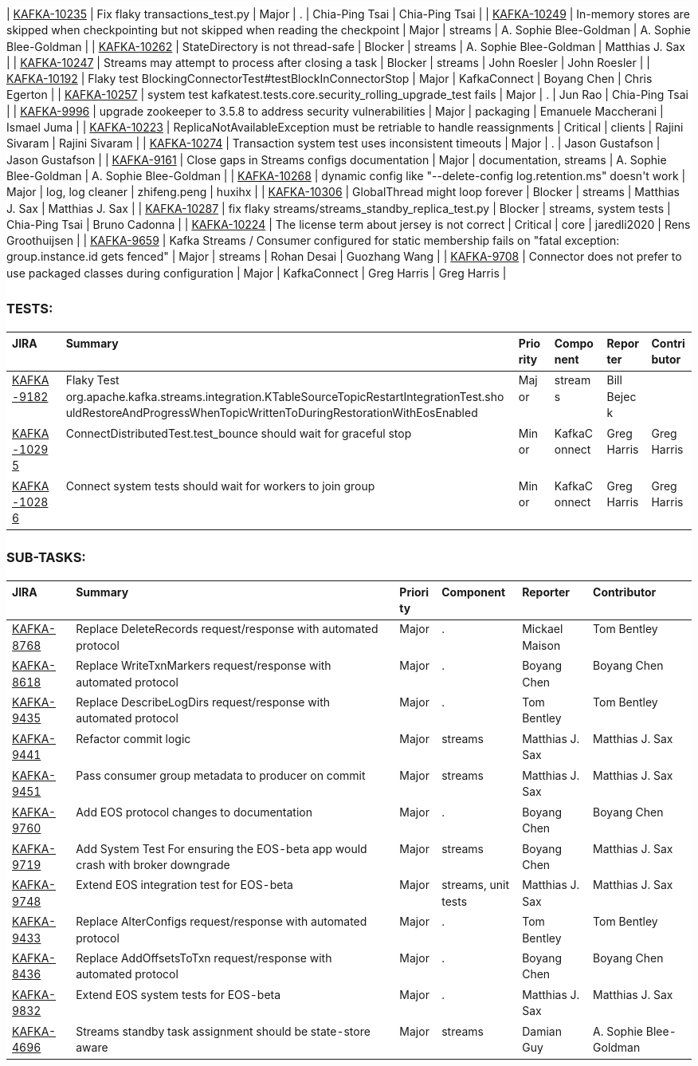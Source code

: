 | [KAFKA-10235](https://issues.apache.org/jira/browse/KAFKA-10235) | Fix flaky transactions\_test.py |  Major | . | Chia-Ping Tsai | Chia-Ping Tsai |
| [KAFKA-10249](https://issues.apache.org/jira/browse/KAFKA-10249) | In-memory stores are skipped when checkpointing but not skipped when reading the checkpoint |  Major | streams | A. Sophie Blee-Goldman | A. Sophie Blee-Goldman |
| [KAFKA-10262](https://issues.apache.org/jira/browse/KAFKA-10262) | StateDirectory is not thread-safe |  Blocker | streams | A. Sophie Blee-Goldman | Matthias J. Sax |
| [KAFKA-10247](https://issues.apache.org/jira/browse/KAFKA-10247) | Streams may attempt to process after closing a task |  Blocker | streams | John Roesler | John Roesler |
| [KAFKA-10192](https://issues.apache.org/jira/browse/KAFKA-10192) | Flaky test BlockingConnectorTest#testBlockInConnectorStop |  Major | KafkaConnect | Boyang Chen | Chris Egerton |
| [KAFKA-10257](https://issues.apache.org/jira/browse/KAFKA-10257) | system test kafkatest.tests.core.security\_rolling\_upgrade\_test fails |  Major | . | Jun Rao | Chia-Ping Tsai |
| [KAFKA-9996](https://issues.apache.org/jira/browse/KAFKA-9996) | upgrade zookeeper to 3.5.8 to address security vulnerabilities |  Major | packaging | Emanuele Maccherani | Ismael Juma |
| [KAFKA-10223](https://issues.apache.org/jira/browse/KAFKA-10223) | ReplicaNotAvailableException must be retriable to handle reassignments |  Critical | clients | Rajini Sivaram | Rajini Sivaram |
| [KAFKA-10274](https://issues.apache.org/jira/browse/KAFKA-10274) | Transaction system test uses inconsistent timeouts |  Major | . | Jason Gustafson | Jason Gustafson |
| [KAFKA-9161](https://issues.apache.org/jira/browse/KAFKA-9161) | Close gaps in Streams configs documentation |  Major | documentation, streams | A. Sophie Blee-Goldman | A. Sophie Blee-Goldman |
| [KAFKA-10268](https://issues.apache.org/jira/browse/KAFKA-10268) | dynamic config like "--delete-config log.retention.ms" doesn't work |  Major | log, log cleaner | zhifeng.peng | huxihx |
| [KAFKA-10306](https://issues.apache.org/jira/browse/KAFKA-10306) | GlobalThread might loop forever |  Blocker | streams | Matthias J. Sax | Matthias J. Sax |
| [KAFKA-10287](https://issues.apache.org/jira/browse/KAFKA-10287) | fix flaky streams/streams\_standby\_replica\_test.py |  Blocker | streams, system tests | Chia-Ping Tsai | Bruno Cadonna |
| [KAFKA-10224](https://issues.apache.org/jira/browse/KAFKA-10224) | The license term about jersey is not correct |  Critical | core | jaredli2020 | Rens Groothuijsen |
| [KAFKA-9659](https://issues.apache.org/jira/browse/KAFKA-9659) | Kafka Streams / Consumer configured for static membership fails on "fatal exception: group.instance.id gets fenced" |  Major | streams | Rohan Desai | Guozhang Wang |
| [KAFKA-9708](https://issues.apache.org/jira/browse/KAFKA-9708) | Connector does not prefer to use packaged classes during configuration |  Major | KafkaConnect | Greg Harris | Greg Harris |


### TESTS:

| JIRA | Summary | Priority | Component | Reporter | Contributor |
|:---- |:---- | :--- |:---- |:---- |:---- |
| [KAFKA-9182](https://issues.apache.org/jira/browse/KAFKA-9182) | Flaky Test org.apache.kafka.streams.integration.KTableSourceTopicRestartIntegrationTest.shouldRestoreAndProgressWhenTopicWrittenToDuringRestorationWithEosEnabled |  Major | streams | Bill Bejeck |  |
| [KAFKA-10295](https://issues.apache.org/jira/browse/KAFKA-10295) | ConnectDistributedTest.test\_bounce should wait for graceful stop |  Minor | KafkaConnect | Greg Harris | Greg Harris |
| [KAFKA-10286](https://issues.apache.org/jira/browse/KAFKA-10286) | Connect system tests should wait for workers to join group |  Minor | KafkaConnect | Greg Harris | Greg Harris |


### SUB-TASKS:

| JIRA | Summary | Priority | Component | Reporter | Contributor |
|:---- |:---- | :--- |:---- |:---- |:---- |
| [KAFKA-8768](https://issues.apache.org/jira/browse/KAFKA-8768) | Replace DeleteRecords request/response with automated protocol |  Major | . | Mickael Maison | Tom Bentley |
| [KAFKA-8618](https://issues.apache.org/jira/browse/KAFKA-8618) | Replace WriteTxnMarkers request/response with automated protocol |  Major | . | Boyang Chen | Boyang Chen |
| [KAFKA-9435](https://issues.apache.org/jira/browse/KAFKA-9435) | Replace DescribeLogDirs request/response with automated protocol |  Major | . | Tom Bentley | Tom Bentley |
| [KAFKA-9441](https://issues.apache.org/jira/browse/KAFKA-9441) | Refactor commit logic |  Major | streams | Matthias J. Sax | Matthias J. Sax |
| [KAFKA-9451](https://issues.apache.org/jira/browse/KAFKA-9451) | Pass consumer group metadata to producer on commit |  Major | streams | Matthias J. Sax | Matthias J. Sax |
| [KAFKA-9760](https://issues.apache.org/jira/browse/KAFKA-9760) | Add EOS protocol changes to documentation |  Major | . | Boyang Chen | Boyang Chen |
| [KAFKA-9719](https://issues.apache.org/jira/browse/KAFKA-9719) | Add System Test For ensuring the EOS-beta app would crash with broker downgrade |  Major | streams | Boyang Chen | Matthias J. Sax |
| [KAFKA-9748](https://issues.apache.org/jira/browse/KAFKA-9748) | Extend EOS integration test for EOS-beta |  Major | streams, unit tests | Matthias J. Sax | Matthias J. Sax |
| [KAFKA-9433](https://issues.apache.org/jira/browse/KAFKA-9433) | Replace AlterConfigs request/response with automated protocol |  Major | . | Tom Bentley | Tom Bentley |
| [KAFKA-8436](https://issues.apache.org/jira/browse/KAFKA-8436) | Replace AddOffsetsToTxn request/response with automated protocol |  Major | . | Boyang Chen | Boyang Chen |
| [KAFKA-9832](https://issues.apache.org/jira/browse/KAFKA-9832) | Extend EOS system tests for EOS-beta |  Major | . | Matthias J. Sax | Matthias J. Sax |
| [KAFKA-4696](https://issues.apache.org/jira/browse/KAFKA-4696) | Streams standby task assignment should be state-store aware |  Major | streams | Damian Guy | A. Sophie Blee-Goldman |